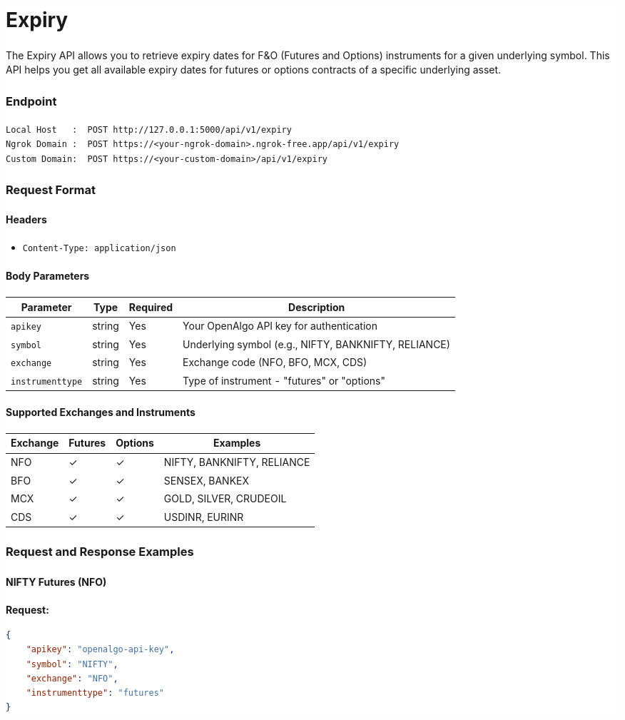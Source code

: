 # Expiry

The Expiry API allows you to retrieve expiry dates for F\&O (Futures and Options) instruments for a given underlying symbol. This API helps you get all available expiry dates for futures or options contracts of a specific underlying asset.

### Endpoint

```
Local Host   :  POST http://127.0.0.1:5000/api/v1/expiry
Ngrok Domain :  POST https://<your-ngrok-domain>.ngrok-free.app/api/v1/expiry
Custom Domain:  POST https://<your-custom-domain>/api/v1/expiry
```

### Request Format

#### Headers

* `Content-Type: application/json`

#### Body Parameters

| Parameter        | Type   | Required | Description                                          |
| ---------------- | ------ | -------- | ---------------------------------------------------- |
| `apikey`         | string | Yes      | Your OpenAlgo API key for authentication             |
| `symbol`         | string | Yes      | Underlying symbol (e.g., NIFTY, BANKNIFTY, RELIANCE) |
| `exchange`       | string | Yes      | Exchange code (NFO, BFO, MCX, CDS)                   |
| `instrumenttype` | string | Yes      | Type of instrument - "futures" or "options"          |

#### Supported Exchanges and Instruments

| Exchange | Futures | Options | Examples                   |
| -------- | ------- | ------- | -------------------------- |
| NFO      | ✓       | ✓       | NIFTY, BANKNIFTY, RELIANCE |
| BFO      | ✓       | ✓       | SENSEX, BANKEX             |
| MCX      | ✓       | ✓       | GOLD, SILVER, CRUDEOIL     |
| CDS      | ✓       | ✓       | USDINR, EURINR             |

### Request and Response Examples

#### NIFTY Futures (NFO)

**Request:**

```json
{
    "apikey": "openalgo-api-key",
    "symbol": "NIFTY",
    "exchange": "NFO",
    "instrumenttype": "futures"
}
```
